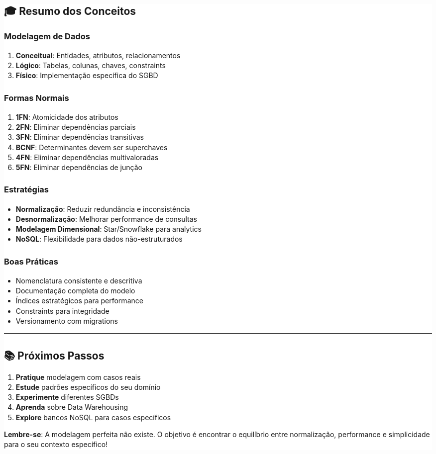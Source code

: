 
## 🎓 Resumo dos Conceitos

### Modelagem de Dados
1. **Conceitual**: Entidades, atributos, relacionamentos
2. **Lógico**: Tabelas, colunas, chaves, constraints
3. **Físico**: Implementação específica do SGBD

### Formas Normais
1. **1FN**: Atomicidade dos atributos
2. **2FN**: Eliminar dependências parciais
3. **3FN**: Eliminar dependências transitivas
4. **BCNF**: Determinantes devem ser superchaves
5. **4FN**: Eliminar dependências multivaloradas
6. **5FN**: Eliminar dependências de junção

### Estratégias
- **Normalização**: Reduzir redundância e inconsistência
- **Desnormalização**: Melhorar performance de consultas
- **Modelagem Dimensional**: Star/Snowflake para analytics
- **NoSQL**: Flexibilidade para dados não-estruturados

### Boas Práticas
- Nomenclatura consistente e descritiva
- Documentação completa do modelo
- Índices estratégicos para performance
- Constraints para integridade
- Versionamento com migrations

---

## 📚 Próximos Passos

1. **Pratique** modelagem com casos reais
2. **Estude** padrões específicos do seu domínio
3. **Experimente** diferentes SGBDs
4. **Aprenda** sobre Data Warehousing
5. **Explore** bancos NoSQL para casos específicos

**Lembre-se**: A modelagem perfeita não existe. O objetivo é encontrar o equilíbrio entre normalização, performance e simplicidade para o seu contexto específico!